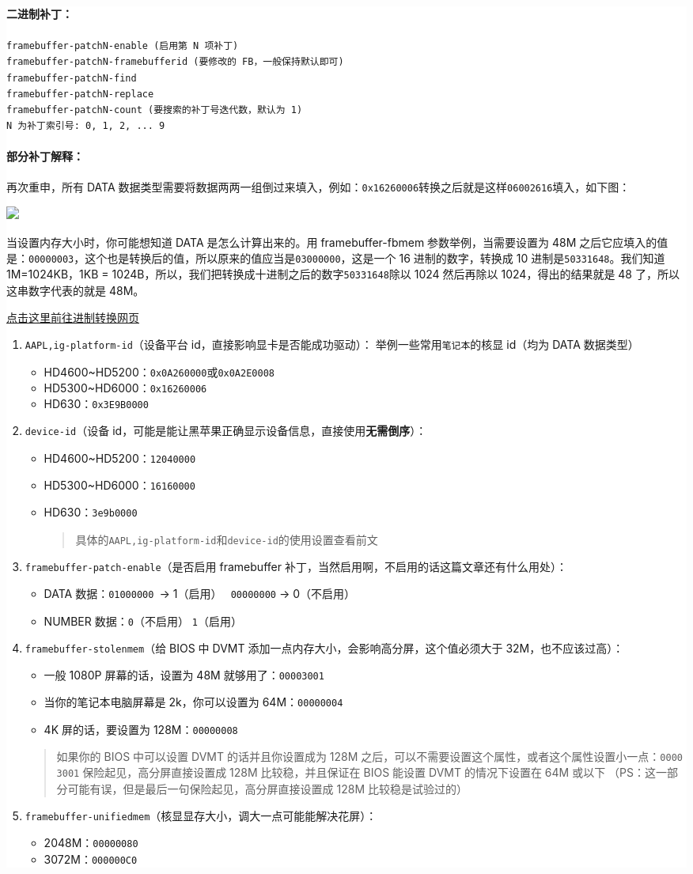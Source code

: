 #### 二进制补丁：

```
framebuffer-patchN-enable (启用第 N 项补丁)
framebuffer-patchN-framebufferid (要修改的 FB，一般保持默认即可)
framebuffer-patchN-find
framebuffer-patchN-replace
framebuffer-patchN-count (要搜索的补丁号迭代数，默认为 1)
N 为补丁索引号: 0, 1, 2, ... 9
```

#### 部分补丁解释：

再次重申，所有 DATA 数据类型需要将数据两两一组倒过来填入，例如：`0x16260006`转换之后就是这样`06002616`填入，如下图：

![](https://files.zuiyu1818.cn/Mac/WEG_framebuffer_patch.png)

当设置内存大小时，你可能想知道 DATA 是怎么计算出来的。用 framebuffer-fbmem 参数举例，当需要设置为 48M 之后它应填入的值是：`00000003`，这个也是转换后的值，所以原来的值应当是`03000000`，这是一个 16 进制的数字，转换成 10 进制是`50331648`。我们知道 1M=1024KB，1KB = 1024B，所以，我们把转换成十进制之后的数字`50331648`除以 1024 然后再除以 1024，得出的结果就是 48 了，所以这串数字代表的就是 48M。

[点击这里前往进制转换网页](https://link.juejin.im/?target=https%3A%2F%2Ftool.lu%2Fhexconvert%2F)

1. `AAPL,ig-platform-id`（设备平台 id，直接影响显卡是否能成功驱动）： 举例一些常用`笔记本`的核显 id（均为 DATA 数据类型）

   - HD4600~HD5200：`0x0A260000`或`0x0A2E0008`
   - HD5300~HD6000：`0x16260006`
   - HD630：`0x3E9B0000`

2. `device-id`（设备 id，可能是能让黑苹果正确显示设备信息，直接使用**无需倒序**）：

   - HD4600~HD5200：`12040000`

   - HD5300~HD6000：`16160000`

   - HD630：`3e9b0000`

     > 具体的`AAPL,ig-platform-id`和`device-id`的使用设置查看前文

3. `framebuffer-patch-enable`（是否启用 framebuffer 补丁，当然启用啊，不启用的话这篇文章还有什么用处）：

   - DATA 数据：`01000000 `-> 1（启用） ` 00000000` -> 0（不启用）

   - NUMBER 数据：`0`（不启用） `1`（启用）

4. `framebuffer-stolenmem`（给 BIOS 中 DVMT 添加一点内存大小，会影响高分屏，这个值必须大于 32M，也不应该过高）：

   - 一般 1080P 屏幕的话，设置为 48M 就够用了：`00003001`

   - 当你的笔记本电脑屏幕是 2k，你可以设置为 64M：`00000004`

   - 4K 屏的话，要设置为 128M：`00000008`

   > 如果你的 BIOS 中可以设置 DVMT 的话并且你设置成为 128M 之后，可以不需要设置这个属性，或者这个属性设置小一点：`00003001` 保险起见，高分屏直接设置成 128M 比较稳，并且保证在 BIOS 能设置 DVMT 的情况下设置在 64M 或以下 （PS：这一部分可能有误，但是最后一句保险起见，高分屏直接设置成 128M 比较稳是试验过的）

5. `framebuffer-unifiedmem`（核显显存大小，调大一点可能能解决花屏）：

   - 2048M：`00000080`
   - 3072M：`000000C0`
